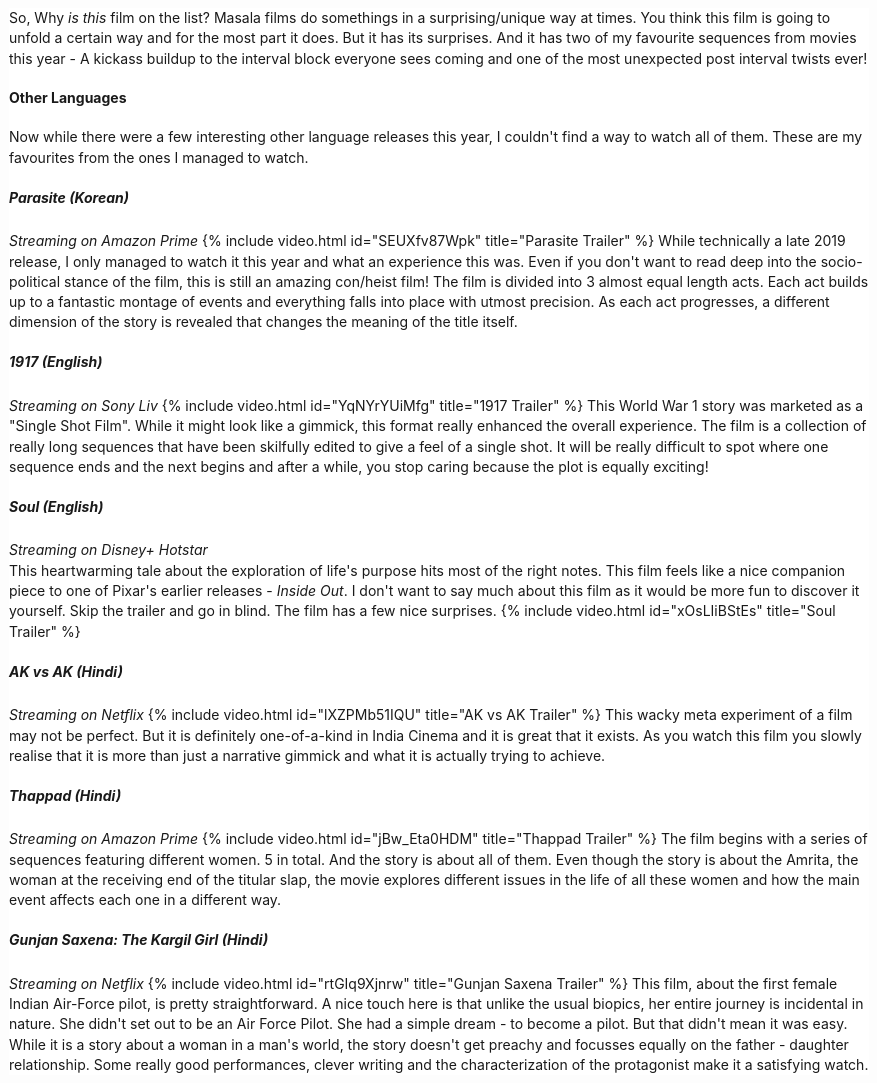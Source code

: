 So, Why _is this_ film on the list? Masala films do somethings in a surprising/unique way at times. You think this film is going to unfold a certain way and for the most part it does. But it has its surprises. And it has two of my favourite sequences from movies this year - A kickass buildup to the interval block everyone sees coming and one of the most unexpected post interval twists ever! 

#### Other Languages
Now while there were a few interesting other language releases this year, I couldn't find a way to watch all of them. These are my favourites from the ones I managed to watch.

##### Parasite (Korean)
_Streaming on Amazon Prime_
{% include video.html id="SEUXfv87Wpk" title="Parasite Trailer" %}
While technically a late 2019 release, I only managed to watch it this year and what an experience this was. Even if you don't want to read deep into the socio-political stance of the film, this is still an amazing con/heist film! The film is divided into 3 almost equal length acts. Each act builds up to a fantastic montage of events and everything falls into place with utmost precision. As each act progresses, a different dimension of the story is revealed that changes the meaning of the title itself.

##### 1917 (English)
_Streaming on Sony Liv_
{% include video.html id="YqNYrYUiMfg" title="1917 Trailer" %}
This World War 1 story was marketed as a "Single Shot Film". While it might look like a gimmick, this format really enhanced the overall experience. The film is a collection of really long sequences that have been skilfully edited to give a feel of a single shot. It will be really difficult to spot where one sequence ends and the next begins and after a while, you stop caring because the plot is equally exciting!

##### Soul (English)
_Streaming on Disney+ Hotstar_<br/>
This heartwarming tale about the exploration of life's purpose hits most of the right notes. This film feels like a nice companion piece to one of Pixar's earlier releases - _Inside Out_. I don't want to say much about this film as it would be more fun to discover it yourself. Skip the trailer and go in blind. The film has a few nice surprises.
{% include video.html id="xOsLIiBStEs" title="Soul Trailer" %}

##### AK vs AK (Hindi)
_Streaming on Netflix_
{% include video.html id="lXZPMb51IQU" title="AK vs AK Trailer" %}
This wacky meta experiment of a film may not be perfect. But it is definitely one-of-a-kind in India Cinema and it is great that it exists. As you watch this film you slowly realise that it is more than just a narrative gimmick and what it is actually trying to achieve.

##### Thappad (Hindi)
_Streaming on Amazon Prime_
{% include video.html id="jBw_Eta0HDM" title="Thappad Trailer" %}
The film begins with a series of sequences featuring different women. 5 in total. And the story is about all of them. Even though the story is about the Amrita, the woman at the receiving end of the titular slap, the movie explores different issues in the life of all these women and how the main event affects each one in a different way.

##### Gunjan Saxena: The Kargil Girl (Hindi)
_Streaming on Netflix_
{% include video.html id="rtGIq9Xjnrw" title="Gunjan Saxena Trailer" %}
This film, about the first female Indian Air-Force pilot, is pretty straightforward. A nice touch here is that unlike the usual biopics, her entire journey is incidental in nature. She didn't set out to be an Air Force Pilot. She had a simple dream - to become a pilot. But that didn't mean it was easy. While it is a story about a woman in a man's world, the story doesn't get preachy and focusses equally on the father - daughter relationship. Some really good performances, clever writing and the characterization of the protagonist make it a satisfying watch.